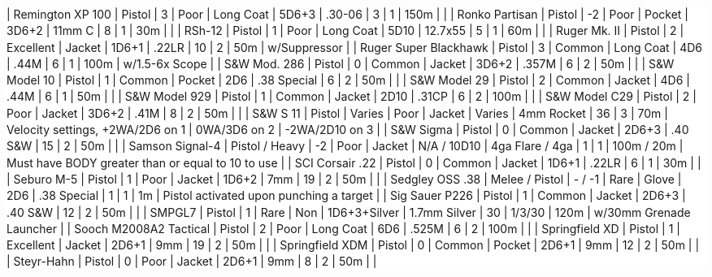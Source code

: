 | Remington XP 100                   | Pistol           | 3            | Poor      | Long Coat | 5D6+3         | .30-06          | 3     | 1              | 150m       |                                                                                                 |
| Ronko Partisan                     | Pistol           | -2           | Poor      | Pocket    | 3D6+2         | 11mm C          | 8     | 1              | 30m        |                                                                                                 |
| RSh-12                             | Pistol           | 1            | Poor      | Long Coat | 5D10          | 12.7x55         | 5     | 1              | 60m        |                                                                                                 |
| Ruger Mk. II                       | Pistol           | 2            | Excellent | Jacket    | 1D6+1         | .22LR           | 10    | 2              | 50m        | w/Suppressor                                                                                    |
| Ruger Super Blackhawk              | Pistol           | 3            | Common    | Long Coat | 4D6           | .44M            | 6     | 1              | 100m       | w/1.5-6x Scope                                                                                  |
| S&W Mod. 286                       | Pistol           | 0            | Common    | Jacket    | 3D6+2         | .357M           | 6     | 2              | 50m        |                                                                                                 |
| S&W Model 10                       | Pistol           | 1            | Common    | Pocket    | 2D6           | .38 Special     | 6     | 2              | 50m        |                                                                                                 |
| S&W Model 29                       | Pistol           | 2            | Common    | Jacket    | 4D6           | .44M            | 6     | 1              | 50m        |                                                                                                 |
| S&W Model 929                      | Pistol           | 1            | Common    | Jacket    | 2D10          | .31CP           | 6     | 2              | 100m       |                                                                                                 |
| S&W Model C29                      | Pistol           | 2            | Poor      | Jacket    | 3D6+2         | .41M            | 8     | 2              | 50m        |                                                                                                 |
| S&W S 11                           | Pistol           | Varies       | Poor      | Jacket    | Varies        | 4mm Rocket      | 36    | 3              | 70m        | Velocity settings, +2WA/2D6 on 1 | 0WA/3D6 on 2 | -2WA/2D10 on 3                                |
| S&W Sigma                          | Pistol           | 0            | Common    | Jacket    | 2D6+3         | .40 S&W         | 15    | 2              | 50m        |                                                                                                 |
| Samson Signal-4                    | Pistol / Heavy   | -2           | Poor      | Jacket    | N/A / 10D10   | 4ga Flare / 4ga | 1     | 1              | 100m / 20m | Must have BODY greater than or equal to 10 to use                                               |
| SCI Corsair .22                    | Pistol           | 0            | Common    | Jacket    | 1D6+1         | .22LR           | 6     | 1              | 30m        |                                                                                                 |
| Seburo M-5                         | Pistol           | 1            | Poor      | Jacket    | 1D6+2         | 7mm             | 19    | 2              | 50m        |                                                                                                 |
| Sedgley OSS .38                    | Melee / Pistol   | - / -1       | Rare      | Glove     | 2D6           | .38 Special     | 1     | 1              | 1m         | Pistol activated upon punching a target                                                         |
| Sig Sauer P226                     | Pistol           | 1            | Common    | Jacket    | 2D6+3         | .40 S&W         | 12    | 2              | 50m        |                                                                                                 |
| SMPGL7                             | Pistol           | 1            | Rare      | Non       | 1D6+3+Silver  | 1.7mm Silver    | 30    | 1/3/30         | 120m       | w/30mm Grenade Launcher                                                                         |
| Sooch M2008A2 Tactical             | Pistol           | 2            | Poor      | Long Coat | 6D6           | .525M           | 6     | 2              | 100m       |                                                                                                 |
| Springfield XD                     | Pistol           | 1            | Excellent | Jacket    | 2D6+1         | 9mm             | 19    | 2              | 50m        |                                                                                                 |
| Springfield XDM                    | Pistol           | 0            | Common    | Pocket    | 2D6+1         | 9mm             | 12    | 2              | 50m        |                                                                                                 |
| Steyr-Hahn                         | Pistol           | 0            | Poor      | Jacket    | 2D6+1         | 9mm             | 8     | 2              | 50m        |                                                                                                 |